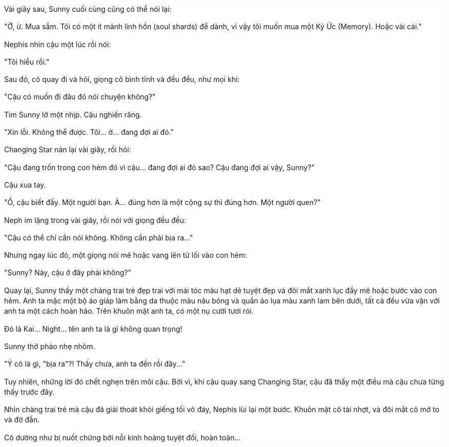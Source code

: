 Vài giây sau, Sunny cuối cùng cũng có thể nói lại:

"Ờ, ừ. Mua sắm. Tôi có một ít mảnh linh hồn (soul shards) để dành, vì vậy tôi muốn mua một Ký Ức (Memory). Hoặc vài cái."

Nephis nhìn cậu một lúc rồi nói:

"Tôi hiểu rồi."

Sau đó, cô quay đi và hỏi, giọng cô bình tĩnh và đều đều, như mọi khi:

"Cậu có muốn đi đâu đó nói chuyện không?"

Tim Sunny lỡ một nhịp. Cậu nghiến răng.

"Xin lỗi. Không thể được. Tôi... ờ... đang đợi ai đó."

Changing Star nán lại vài giây, rồi hỏi:

"Cậu đang trốn trong con hẻm đó vì cậu... đang đợi ai đó sao? Cậu đang đợi ai vậy, Sunny?"

Cậu xua tay.

"Ồ, cậu biết đấy. Một người bạn. À... đúng hơn là một cộng sự thì đúng hơn. Một người quen?"

Neph im lặng trong vài giây, rồi nói với giọng đều đều:

"Cậu có thể chỉ cần nói không. Không cần phải bịa ra..."

Nhưng ngay lúc đó, một giọng nói mê hoặc vang lên từ lối vào con hẻm:

"Sunny? Này, cậu ở đây phải không?"

Quay lại, Sunny thấy một chàng trai trẻ đẹp trai với mái tóc màu hạt dẻ tuyệt đẹp và đôi mắt xanh lục đầy mê hoặc bước vào con hẻm. Anh ta mặc một bộ áo giáp làm bằng da thuộc màu nâu bóng và quần áo lụa màu xanh lam bên dưới, tất cả đều vừa vặn với anh ta một cách hoàn hảo. Trên khuôn mặt anh ta, có một nụ cười tươi rói.

Đó là Kai... Night... tên anh ta là gì không quan trọng!

Sunny thở phào nhẹ nhõm.

"Ý cô là gì, "bịa ra"?! Thấy chưa, anh ta đến rồi đây..."

Tuy nhiên, những lời đó chết nghẹn trên môi cậu. Bởi vì, khi cậu quay sang Changing Star, cậu đã thấy một điều mà cậu chưa từng thấy trước đây.

Nhìn chàng trai trẻ mà cậu đã giải thoát khỏi giếng tối vô đáy, Nephis lùi lại một bước. Khuôn mặt cô tái nhợt, và đôi mắt cô mở to và đờ đẫn.

Cô dường như bị nuốt chửng bởi nỗi kinh hoàng tuyệt đối, hoàn toàn...